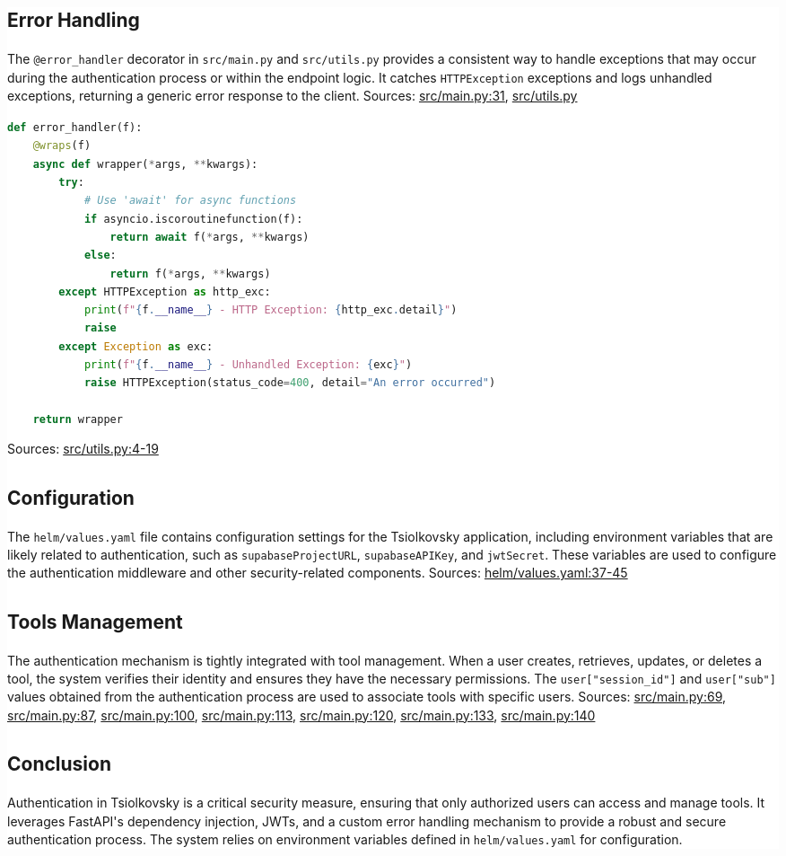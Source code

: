## Error Handling

The `@error_handler` decorator in `src/main.py` and `src/utils.py` provides a consistent way to handle exceptions that may occur during the authentication process or within the endpoint logic. It catches `HTTPException` exceptions and logs unhandled exceptions, returning a generic error response to the client.  Sources: [src/main.py:31](), [src/utils.py]()

```python
def error_handler(f):
    @wraps(f)
    async def wrapper(*args, **kwargs):
        try:
            # Use 'await' for async functions
            if asyncio.iscoroutinefunction(f):
                return await f(*args, **kwargs)
            else:
                return f(*args, **kwargs)
        except HTTPException as http_exc:
            print(f"{f.__name__} - HTTP Exception: {http_exc.detail}")
            raise
        except Exception as exc:
            print(f"{f.__name__} - Unhandled Exception: {exc}")
            raise HTTPException(status_code=400, detail="An error occurred")

    return wrapper
```
Sources: [src/utils.py:4-19]()

## Configuration

The `helm/values.yaml` file contains configuration settings for the Tsiolkovsky application, including environment variables that are likely related to authentication, such as `supabaseProjectURL`, `supabaseAPIKey`, and `jwtSecret`. These variables are used to configure the authentication middleware and other security-related components. Sources: [helm/values.yaml:37-45]()

## Tools Management

The authentication mechanism is tightly integrated with tool management. When a user creates, retrieves, updates, or deletes a tool, the system verifies their identity and ensures they have the necessary permissions. The `user["session_id"]` and `user["sub"]` values obtained from the authentication process are used to associate tools with specific users. Sources: [src/main.py:69](), [src/main.py:87](), [src/main.py:100](), [src/main.py:113](), [src/main.py:120](), [src/main.py:133](), [src/main.py:140]()

## Conclusion

Authentication in Tsiolkovsky is a critical security measure, ensuring that only authorized users can access and manage tools. It leverages FastAPI's dependency injection, JWTs, and a custom error handling mechanism to provide a robust and secure authentication process. The system relies on environment variables defined in `helm/values.yaml` for configuration.
